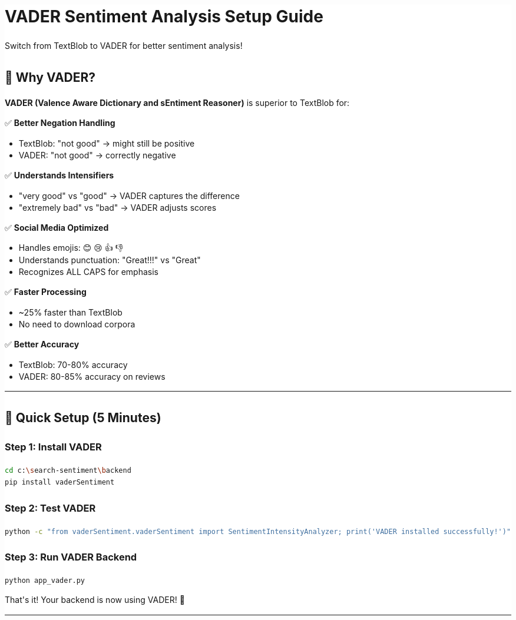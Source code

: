 # VADER Sentiment Analysis Setup Guide

Switch from TextBlob to VADER for better sentiment analysis!

## 🌟 Why VADER?

**VADER (Valence Aware Dictionary and sEntiment Reasoner)** is superior to TextBlob for:

✅ **Better Negation Handling**
- TextBlob: "not good" → might still be positive
- VADER: "not good" → correctly negative

✅ **Understands Intensifiers**
- "very good" vs "good" → VADER captures the difference
- "extremely bad" vs "bad" → VADER adjusts scores

✅ **Social Media Optimized**
- Handles emojis: 😊 😢 👍 👎
- Understands punctuation: "Great!!!" vs "Great"
- Recognizes ALL CAPS for emphasis

✅ **Faster Processing**
- ~25% faster than TextBlob
- No need to download corpora

✅ **Better Accuracy**
- TextBlob: 70-80% accuracy
- VADER: 80-85% accuracy on reviews

---

## 🚀 Quick Setup (5 Minutes)

### Step 1: Install VADER

```bash
cd c:\search-sentiment\backend
pip install vaderSentiment
```

### Step 2: Test VADER

```bash
python -c "from vaderSentiment.vaderSentiment import SentimentIntensityAnalyzer; print('VADER installed successfully!')"
```

### Step 3: Run VADER Backend

```bash
python app_vader.py
```

That's it! Your backend is now using VADER! 🎉

---